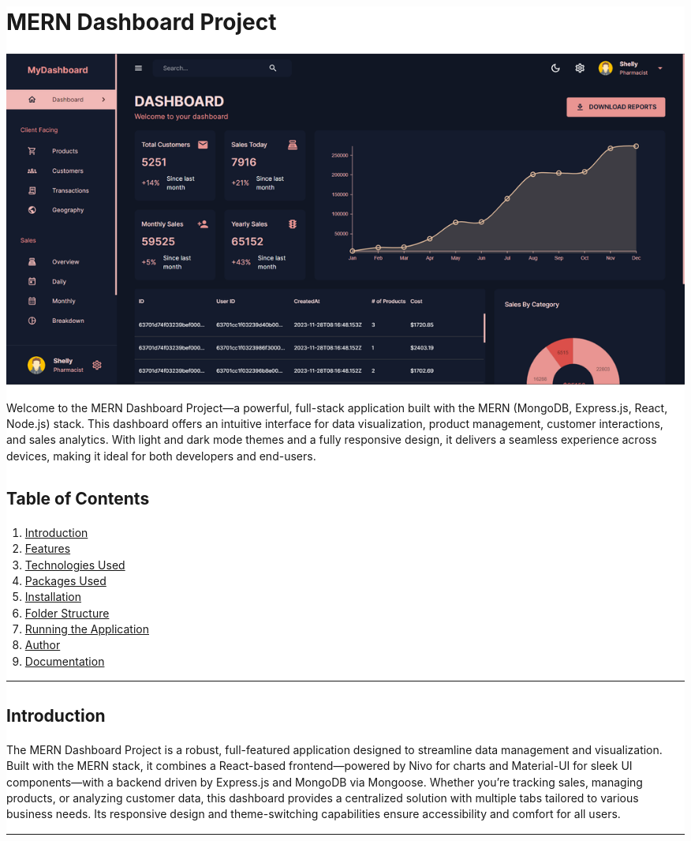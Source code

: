 # MERN Dashboard Project

![Dashboard Screenshot](client/public/readme_assets/screenshot.png)

Welcome to the MERN Dashboard Project—a powerful, full-stack application built with the MERN (MongoDB, Express.js, React, Node.js) stack. This dashboard offers an intuitive interface for data visualization, product management, customer interactions, and sales analytics. With light and dark mode themes and a fully responsive design, it delivers a seamless experience across devices, making it ideal for both developers and end-users.

## Table of Contents

1. [Introduction](#introduction)
2. [Features](#features)
3. [Technologies Used](#technologies-used)
4. [Packages Used](#packages-used)
5. [Installation](#installation)
6. [Folder Structure](#folder-structure)
7. [Running the Application](#running-the-application)
8. [Author](#author)
9. [Documentation](#documentation)

---

## Introduction

The MERN Dashboard Project is a robust, full-featured application designed to streamline data management and visualization. Built with the MERN stack, it combines a React-based frontend—powered by Nivo for charts and Material-UI for sleek UI components—with a backend driven by Express.js and MongoDB via Mongoose. Whether you’re tracking sales, managing products, or analyzing customer data, this dashboard provides a centralized solution with multiple tabs tailored to various business needs. Its responsive design and theme-switching capabilities ensure accessibility and comfort for all users.

---